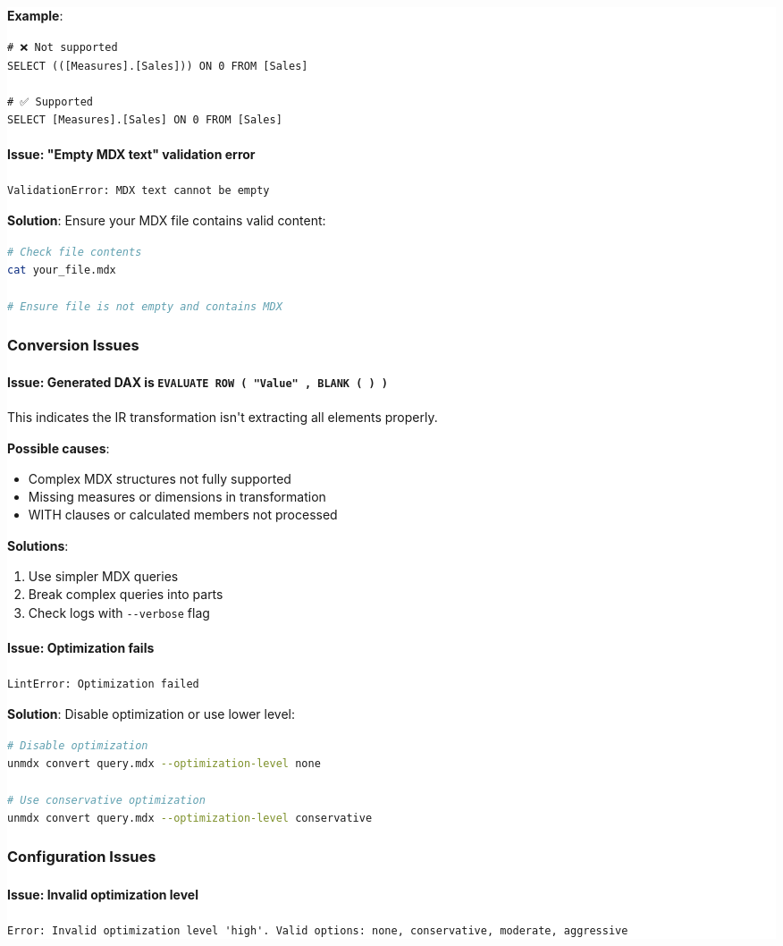 **Example**:
```mdx
# ❌ Not supported
SELECT (([Measures].[Sales])) ON 0 FROM [Sales]

# ✅ Supported  
SELECT [Measures].[Sales] ON 0 FROM [Sales]
```

#### Issue: "Empty MDX text" validation error
```
ValidationError: MDX text cannot be empty
```

**Solution**: Ensure your MDX file contains valid content:
```bash
# Check file contents
cat your_file.mdx

# Ensure file is not empty and contains MDX
```

### Conversion Issues

#### Issue: Generated DAX is `EVALUATE ROW ( "Value" , BLANK ( ) )`
This indicates the IR transformation isn't extracting all elements properly.

**Possible causes**:
- Complex MDX structures not fully supported
- Missing measures or dimensions in transformation
- WITH clauses or calculated members not processed

**Solutions**:
1. Use simpler MDX queries
2. Break complex queries into parts
3. Check logs with `--verbose` flag

#### Issue: Optimization fails
```
LintError: Optimization failed
```

**Solution**: Disable optimization or use lower level:
```bash
# Disable optimization
unmdx convert query.mdx --optimization-level none

# Use conservative optimization
unmdx convert query.mdx --optimization-level conservative
```

### Configuration Issues

#### Issue: Invalid optimization level
```
Error: Invalid optimization level 'high'. Valid options: none, conservative, moderate, aggressive
```
